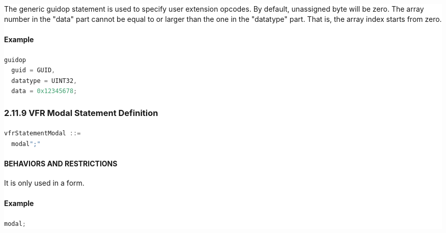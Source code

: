 The generic guidop statement is used to specify user extension opcodes. By
default, unassigned byte will be zero. The array number in the "data" part
cannot be equal to or larger than the one in the "datatype" part. That is, the
array index starts from zero.

#### Example

```c
guidop
  guid = GUID, 
  datatype = UINT32, 
  data = 0x12345678;
```

### 2.11.9 VFR Modal Statement Definition

```c
vfrStatementModal ::=
  modal";"
```

#### BEHAVIORS AND RESTRICTIONS

It is only used in a form.

#### Example

```c
modal;
```
